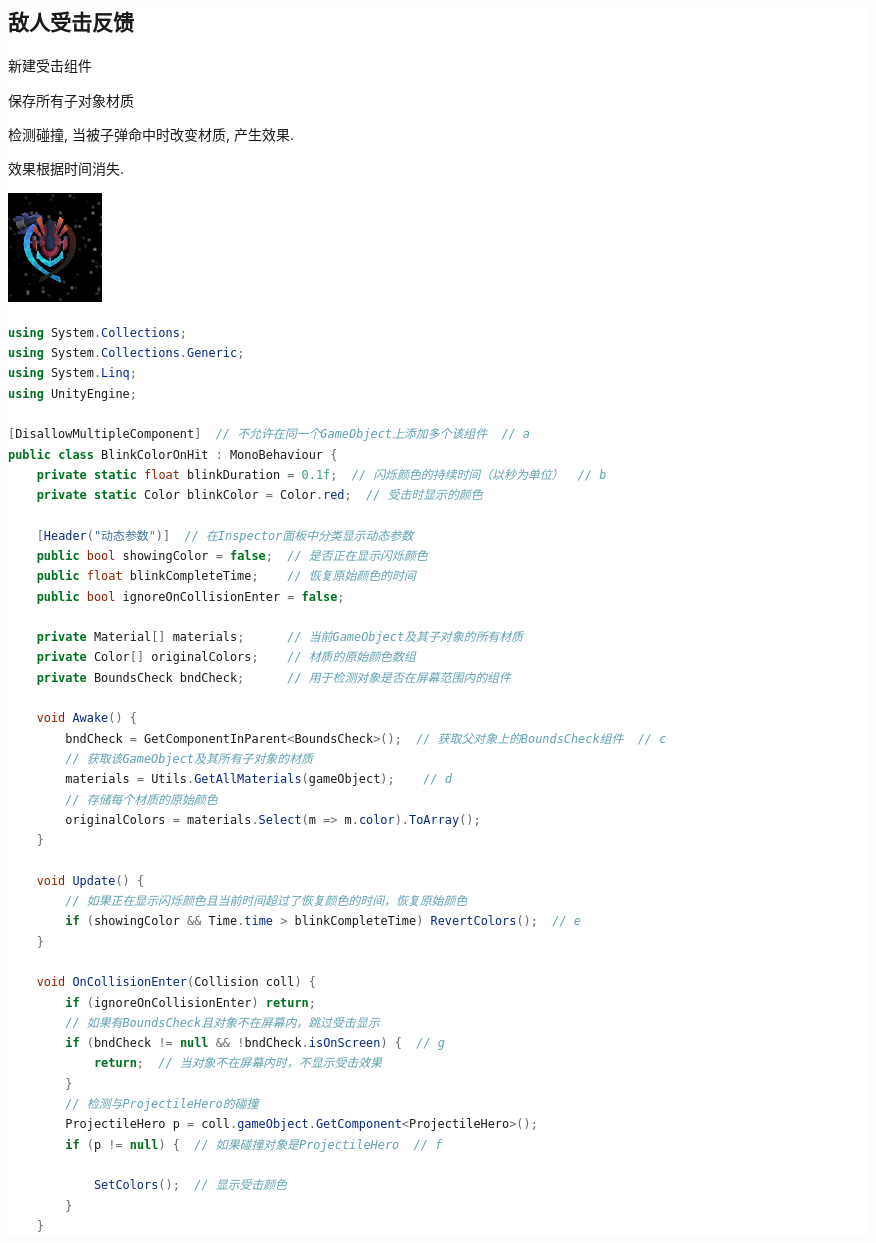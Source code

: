 ## 敌人受击反馈

新建受击组件

保存所有子对象材质

检测碰撞, 当被子弹命中时改变材质, 产生效果. 

效果根据时间消失. 

![image.png](image%2015.png)

```csharp
using System.Collections;
using System.Collections.Generic;
using System.Linq;
using UnityEngine;

[DisallowMultipleComponent]  // 不允许在同一个GameObject上添加多个该组件  // a
public class BlinkColorOnHit : MonoBehaviour {
    private static float blinkDuration = 0.1f;  // 闪烁颜色的持续时间（以秒为单位）  // b
    private static Color blinkColor = Color.red;  // 受击时显示的颜色

    [Header("动态参数")]  // 在Inspector面板中分类显示动态参数
    public bool showingColor = false;  // 是否正在显示闪烁颜色
    public float blinkCompleteTime;    // 恢复原始颜色的时间
    public bool ignoreOnCollisionEnter = false;

    private Material[] materials;      // 当前GameObject及其子对象的所有材质
    private Color[] originalColors;    // 材质的原始颜色数组
    private BoundsCheck bndCheck;      // 用于检测对象是否在屏幕范围内的组件

    void Awake() {
        bndCheck = GetComponentInParent<BoundsCheck>();  // 获取父对象上的BoundsCheck组件  // c
        // 获取该GameObject及其所有子对象的材质
        materials = Utils.GetAllMaterials(gameObject);    // d
        // 存储每个材质的原始颜色
        originalColors = materials.Select(m => m.color).ToArray();
    }

    void Update() {
        // 如果正在显示闪烁颜色且当前时间超过了恢复颜色的时间，恢复原始颜色
        if (showingColor && Time.time > blinkCompleteTime) RevertColors();  // e
    }

    void OnCollisionEnter(Collision coll) {
        if (ignoreOnCollisionEnter) return;
        // 如果有BoundsCheck且对象不在屏幕内，跳过受击显示
        if (bndCheck != null && !bndCheck.isOnScreen) {  // g
            return;  // 当对象不在屏幕内时，不显示受击效果
        }
        // 检测与ProjectileHero的碰撞
        ProjectileHero p = coll.gameObject.GetComponent<ProjectileHero>();
        if (p != null) {  // 如果碰撞对象是ProjectileHero  // f

            SetColors();  // 显示受击颜色
        }
    }

```
